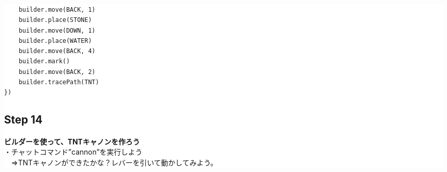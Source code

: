 ``` blocks
    builder.move(BACK, 1)
    builder.place(STONE)
    builder.move(DOWN, 1)
    builder.place(WATER)
    builder.move(BACK, 4)
    builder.mark()
    builder.move(BACK, 2)
    builder.tracePath(TNT)
})
```

## Step 14  
**ビルダーを使って、TNTキャノンを作ろう**  
・チャットコマンド”cannon”を実行しよう  
　⇒TNTキャノンができたかな？レバーを引いて動かしてみよう。 

